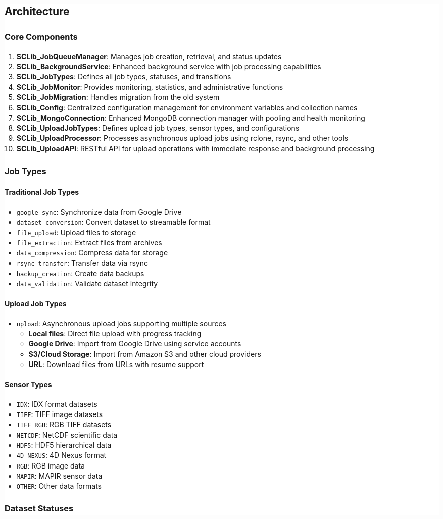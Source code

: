 ## Architecture

### Core Components

1. **SCLib_JobQueueManager**: Manages job creation, retrieval, and status updates
2. **SCLib_BackgroundService**: Enhanced background service with job processing capabilities
3. **SCLib_JobTypes**: Defines all job types, statuses, and transitions
4. **SCLib_JobMonitor**: Provides monitoring, statistics, and administrative functions
5. **SCLib_JobMigration**: Handles migration from the old system
6. **SCLib_Config**: Centralized configuration management for environment variables and collection names
7. **SCLib_MongoConnection**: Enhanced MongoDB connection manager with pooling and health monitoring
8. **SCLib_UploadJobTypes**: Defines upload job types, sensor types, and configurations
9. **SCLib_UploadProcessor**: Processes asynchronous upload jobs using rclone, rsync, and other tools
10. **SCLib_UploadAPI**: RESTful API for upload operations with immediate response and background processing

### Job Types

#### Traditional Job Types
- `google_sync`: Synchronize data from Google Drive
- `dataset_conversion`: Convert dataset to streamable format
- `file_upload`: Upload files to storage
- `file_extraction`: Extract files from archives
- `data_compression`: Compress data for storage
- `rsync_transfer`: Transfer data via rsync
- `backup_creation`: Create data backups
- `data_validation`: Validate dataset integrity

#### Upload Job Types
- `upload`: Asynchronous upload jobs supporting multiple sources
  - **Local files**: Direct file upload with progress tracking
  - **Google Drive**: Import from Google Drive using service accounts
  - **S3/Cloud Storage**: Import from Amazon S3 and other cloud providers
  - **URL**: Download files from URLs with resume support

#### Sensor Types
- `IDX`: IDX format datasets
- `TIFF`: TIFF image datasets
- `TIFF RGB`: RGB TIFF datasets
- `NETCDF`: NetCDF scientific data
- `HDF5`: HDF5 hierarchical data
- `4D_NEXUS`: 4D Nexus format
- `RGB`: RGB image data
- `MAPIR`: MAPIR sensor data
- `OTHER`: Other data formats

### Dataset Statuses
